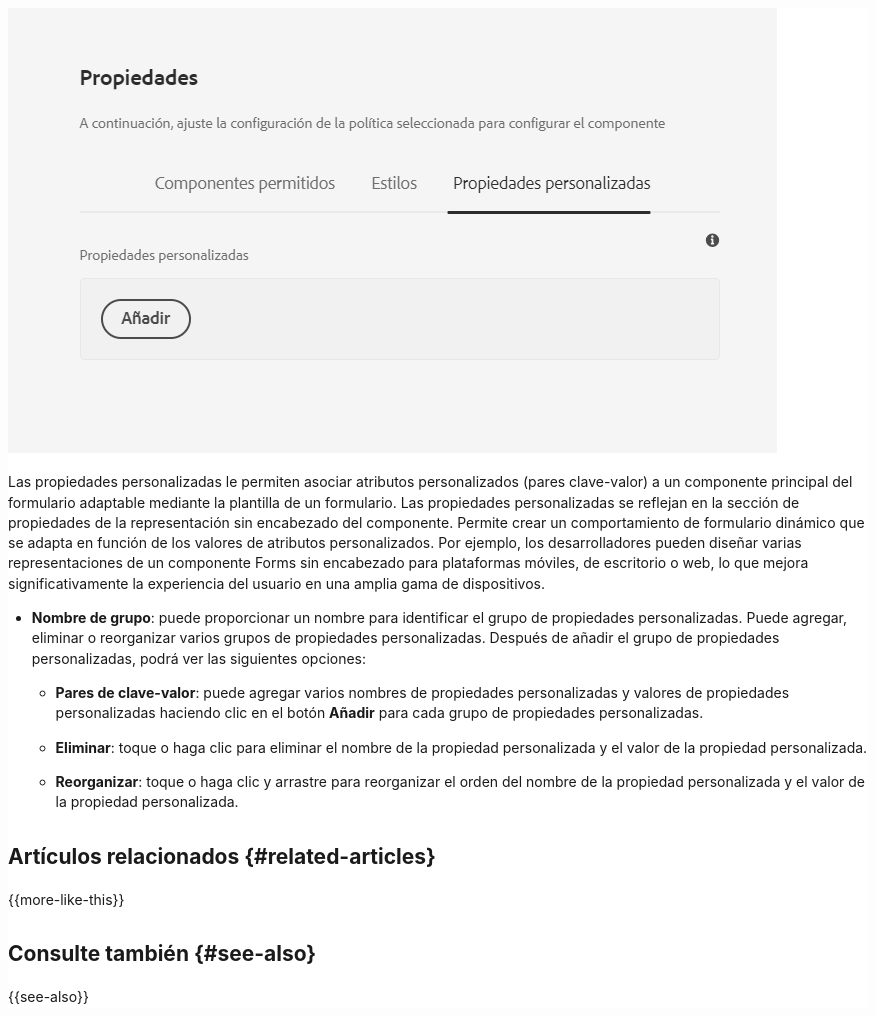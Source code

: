 ![Pestaña Propiedades personalizadas](/help/adaptive-forms/assets/tabs-custom-properties.png)

Las propiedades personalizadas le permiten asociar atributos personalizados (pares clave-valor) a un componente principal del formulario adaptable mediante la plantilla de un formulario. Las propiedades personalizadas se reflejan en la sección de propiedades de la representación sin encabezado del componente. Permite crear un comportamiento de formulario dinámico que se adapta en función de los valores de atributos personalizados. Por ejemplo, los desarrolladores pueden diseñar varias representaciones de un componente Forms sin encabezado para plataformas móviles, de escritorio o web, lo que mejora significativamente la experiencia del usuario en una amplia gama de dispositivos.

- **Nombre de grupo**: puede proporcionar un nombre para identificar el grupo de propiedades personalizadas. Puede agregar, eliminar o reorganizar varios grupos de propiedades personalizadas. Después de añadir el grupo de propiedades personalizadas, podrá ver las siguientes opciones:

   - **Pares de clave-valor**: puede agregar varios nombres de propiedades personalizadas y valores de propiedades personalizadas haciendo clic en el botón **Añadir** para cada grupo de propiedades personalizadas.

   - **Eliminar**: toque o haga clic para eliminar el nombre de la propiedad personalizada y el valor de la propiedad personalizada.

   - **Reorganizar**: toque o haga clic y arrastre para reorganizar el orden del nombre de la propiedad personalizada y el valor de la propiedad personalizada.

## Artículos relacionados {#related-articles}

{{more-like-this}}

## Consulte también {#see-also}

{{see-also}}